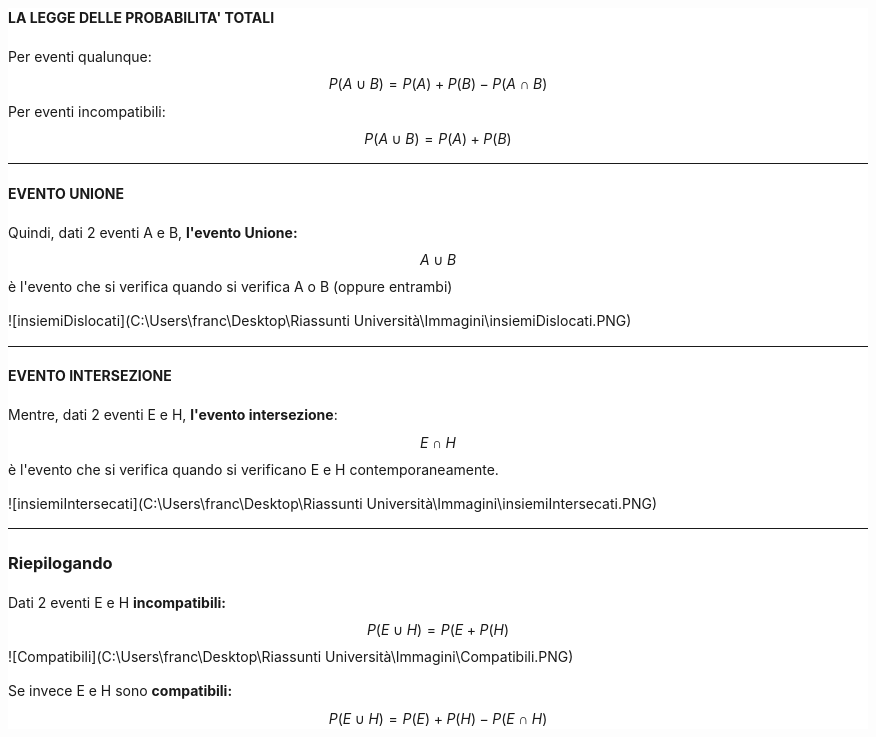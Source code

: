 #### LA LEGGE DELLE PROBABILITA' TOTALI

Per eventi qualunque:
$$
P(A \cup B) = P(A) + P(B) - P(A \cap B)
$$
Per eventi incompatibili:
$$
P(A \cup B) = P(A) + P(B)
$$

***

#### EVENTO UNIONE

Quindi, dati 2 eventi A e B, **l'evento Unione:**
$$
A \cup B
$$
è l'evento che si verifica quando si verifica A o B (oppure entrambi)

![insiemiDislocati](C:\Users\franc\Desktop\Riassunti Università\Immagini\insiemiDislocati.PNG)



***

#### EVENTO INTERSEZIONE

Mentre, dati 2 eventi E e H, **l'evento intersezione**:
$$
E \cap H
$$
è l'evento che si verifica quando si verificano E e H contemporaneamente.

![insiemiIntersecati](C:\Users\franc\Desktop\Riassunti Università\Immagini\insiemiIntersecati.PNG)

***

### Riepilogando

Dati 2 eventi E e H **incompatibili:**
$$
P(E\cup H) = P(E + P(H)
$$
![Compatibili](C:\Users\franc\Desktop\Riassunti Università\Immagini\Compatibili.PNG)



Se invece E e H sono **compatibili:**
$$
P(E\cup H) = P(E) + P(H) - P(E\cap H)
$$

